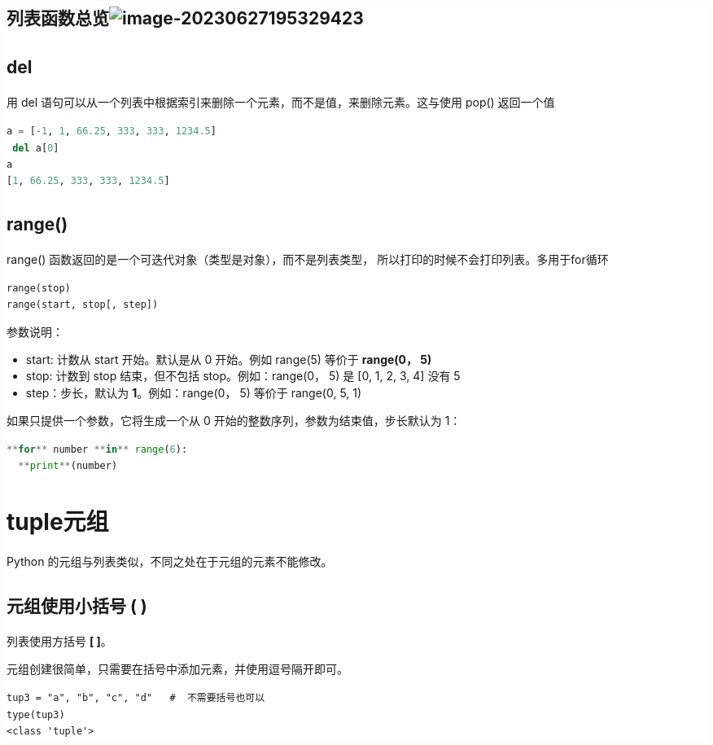 ## 列表函数总览![image-20230627195329423](C:\Users\lenovo\AppData\Roaming\Typora\typora-user-images\image-20230627195329423.png)

## del

用 del 语句可以从一个列表中根据索引来删除一个元素，而不是值，来删除元素。这与使用 pop() 返回一个值

```python
a = [-1, 1, 66.25, 333, 333, 1234.5]
 del a[0]
a
[1, 66.25, 333, 333, 1234.5]
```



## range()

range() 函数返回的是一个可迭代对象（类型是对象），而不是列表类型， 所以打印的时候不会打印列表。多用于for循环

```
range(stop)
range(start, stop[, step])
```

参数说明：

- start: 计数从 start 开始。默认是从 0 开始。例如 range(5) 等价于 **range(0， 5)**
- stop: 计数到 stop 结束，但不包括 stop。例如：range(0， 5) 是 [0, 1, 2, 3, 4] 没有 5
- step：步长，默认为 **1**。例如：range(0， 5) 等价于 range(0, 5, 1)

如果只提供一个参数，它将生成一个从 0 开始的整数序列，参数为结束值，步长默认为 1：

```python
**for** number **in** range(6):
  **print**(number)
```

# tuple元组

Python 的元组与列表类似，不同之处在于元组的元素不能修改。

## 元组使用小括号 ( )

列表使用方括号 **[ ]**。

元组创建很简单，只需要在括号中添加元素，并使用逗号隔开即可。

```
tup3 = "a", "b", "c", "d"   #  不需要括号也可以
type(tup3)
<class 'tuple'>
```
